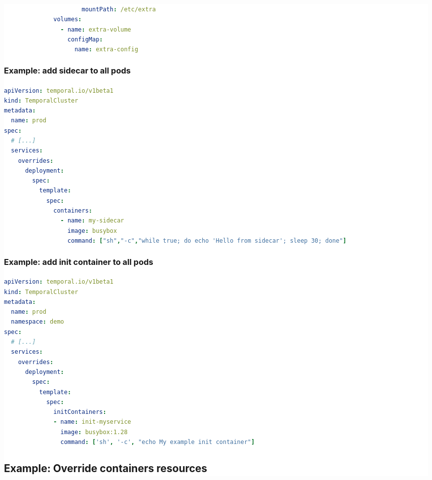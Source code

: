 ```yaml
                      mountPath: /etc/extra
              volumes:
                - name: extra-volume
                  configMap:
                    name: extra-config
```

### Example: add sidecar to all pods

```yaml
apiVersion: temporal.io/v1beta1
kind: TemporalCluster
metadata:
  name: prod
spec:
  # [...]
  services:
    overrides:
      deployment:
        spec:
          template:
            spec:
              containers:
                - name: my-sidecar
                  image: busybox
                  command: ["sh","-c","while true; do echo 'Hello from sidecar'; sleep 30; done"]
```

### Example: add init container to all pods

```yaml
apiVersion: temporal.io/v1beta1
kind: TemporalCluster
metadata:
  name: prod
  namespace: demo
spec:
  # [...]
  services:
    overrides:
      deployment:
        spec:
          template:
            spec:
              initContainers:
              - name: init-myservice
                image: busybox:1.28
                command: ['sh', '-c', "echo My example init container"]
```

## Example: Override containers resources
